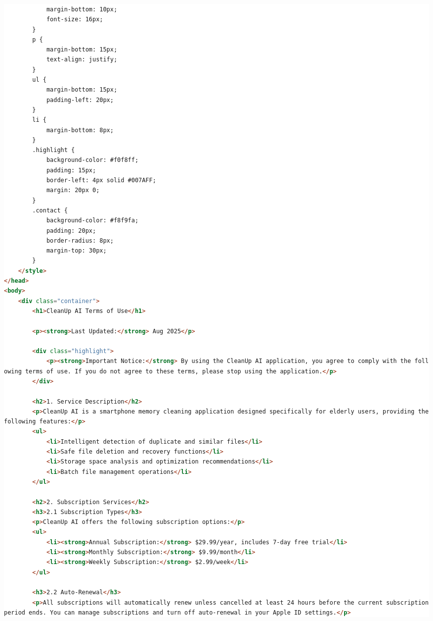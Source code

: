 ```html
            margin-bottom: 10px;
            font-size: 16px;
        }
        p {
            margin-bottom: 15px;
            text-align: justify;
        }
        ul {
            margin-bottom: 15px;
            padding-left: 20px;
        }
        li {
            margin-bottom: 8px;
        }
        .highlight {
            background-color: #f0f8ff;
            padding: 15px;
            border-left: 4px solid #007AFF;
            margin: 20px 0;
        }
        .contact {
            background-color: #f8f9fa;
            padding: 20px;
            border-radius: 8px;
            margin-top: 30px;
        }
    </style>
</head>
<body>
    <div class="container">
        <h1>CleanUp AI Terms of Use</h1>
        
        <p><strong>Last Updated:</strong> Aug 2025</p>
        
        <div class="highlight">
            <p><strong>Important Notice:</strong> By using the CleanUp AI application, you agree to comply with the following terms of use. If you do not agree to these terms, please stop using the application.</p>
        </div>

        <h2>1. Service Description</h2>
        <p>CleanUp AI is a smartphone memory cleaning application designed specifically for elderly users, providing the following features:</p>
        <ul>
            <li>Intelligent detection of duplicate and similar files</li>
            <li>Safe file deletion and recovery functions</li>
            <li>Storage space analysis and optimization recommendations</li>
            <li>Batch file management operations</li>
        </ul>

        <h2>2. Subscription Services</h2>
        <h3>2.1 Subscription Types</h3>
        <p>CleanUp AI offers the following subscription options:</p>
        <ul>
            <li><strong>Annual Subscription:</strong> $29.99/year, includes 7-day free trial</li>
            <li><strong>Monthly Subscription:</strong> $9.99/month</li>
            <li><strong>Weekly Subscription:</strong> $2.99/week</li>
        </ul>

        <h3>2.2 Auto-Renewal</h3>
        <p>All subscriptions will automatically renew unless cancelled at least 24 hours before the current subscription period ends. You can manage subscriptions and turn off auto-renewal in your Apple ID settings.</p>
```